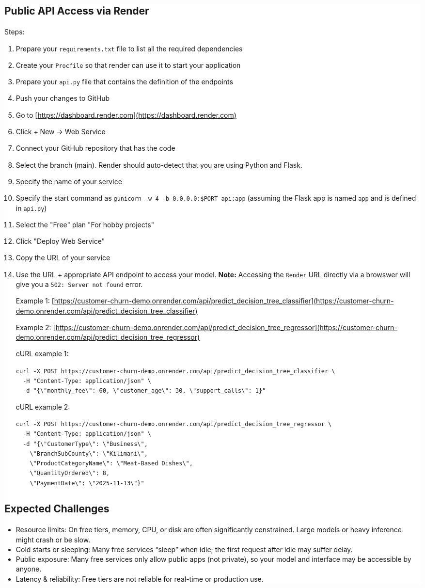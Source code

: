 ## Public API Access via Render

Steps:
1. Prepare your `requirements.txt` file to list all the required dependencies
2. Create your `Procfile` so that render can use it to start your application
3. Prepare your `api.py` file that contains the definition of the endpoints
4. Push your changes to GitHub
5. Go to [https://dashboard.render.com](https://dashboard.render.com)
6. Click + New → Web Service 
7. Connect your GitHub repository that has the code
8. Select the branch (main). Render should auto-detect that you are using Python and Flask.
9. Specify the name of your service
10. Specify the start command as `gunicorn -w 4 -b 0.0.0.0:$PORT api:app` (assuming the Flask app is named `app` and is defined in `api.py`)
11. Select the "Free" plan "For hobby projects"
12. Click "Deploy Web Service"
13. Copy the URL of your service
14. Use the URL + appropriate API endpoint to access your model. **Note:** Accessing the `Render` URL directly via a browswer will give you a `502: Server not found` error.

    Example 1: [https://customer-churn-demo.onrender.com/api/predict_decision_tree_classifier](https://customer-churn-demo.onrender.com/api/predict_decision_tree_classifier)
 
    Example 2: [https://customer-churn-demo.onrender.com/api/predict_decision_tree_regressor](https://customer-churn-demo.onrender.com/api/predict_decision_tree_regressor)

    cURL example 1: 
    ```shell
    curl -X POST https://customer-churn-demo.onrender.com/api/predict_decision_tree_classifier \
      -H "Content-Type: application/json" \
      -d "{\"monthly_fee\": 60, \"customer_age\": 30, \"support_calls\": 1}"
    ```

    cURL example 2: 
    ```shell
    curl -X POST https://customer-churn-demo.onrender.com/api/predict_decision_tree_regressor \
      -H "Content-Type: application/json" \
      -d "{\"CustomerType\": \"Business\",
        \"BranchSubCounty\": \"Kilimani\",
        \"ProductCategoryName\": \"Meat-Based Dishes\",
        \"QuantityOrdered\": 8,
        \"PaymentDate\": \"2025-11-13\"}"
    ```

## Expected Challenges
- Resource limits: On free tiers, memory, CPU, or disk are often significantly constrained. Large models or heavy inference might crash or be slow.
- Cold starts or sleeping: Many free services “sleep” when idle; the first request after idle may suffer delay.
- Public exposure: Many free services only allow public apps (not private), so your model and interface may be accessible by anyone.
- Latency & reliability: Free tiers are not reliable for real-time or production use.
